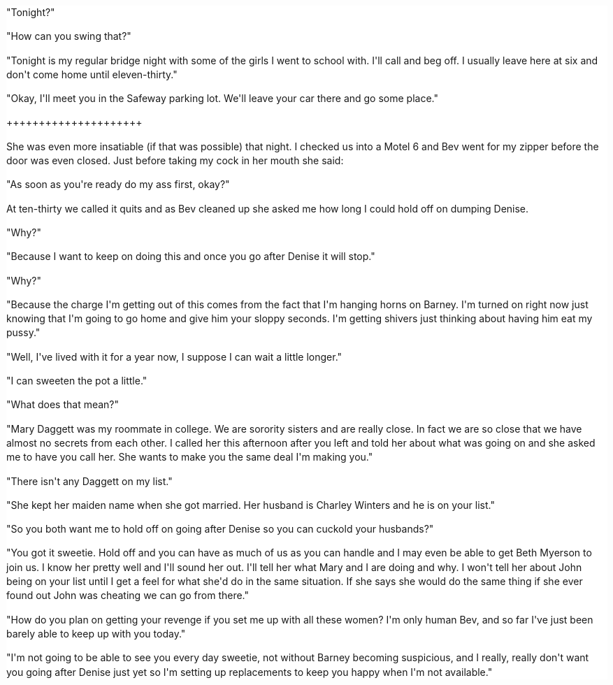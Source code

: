 "Tonight?" 

"How can you swing that?" 

"Tonight is my regular bridge night with some of the girls I went to school with. I'll call and beg off. I usually leave here at six and don't come home until eleven-thirty." 

"Okay, I'll meet you in the Safeway parking lot. We'll leave your car there and go some place." 

+++++++++++++++++++++ 

She was even more insatiable (if that was possible) that night. I checked us into a Motel 6 and Bev went for my zipper before the door was even closed. Just before taking my cock in her mouth she said: 

"As soon as you're ready do my ass first, okay?" 

At ten-thirty we called it quits and as Bev cleaned up she asked me how long I could hold off on dumping Denise. 

"Why?" 

"Because I want to keep on doing this and once you go after Denise it will stop." 

"Why?" 

"Because the charge I'm getting out of this comes from the fact that I'm hanging horns on Barney. I'm turned on right now just knowing that I'm going to go home and give him your sloppy seconds. I'm getting shivers just thinking about having him eat my pussy." 

"Well, I've lived with it for a year now, I suppose I can wait a little longer." 

"I can sweeten the pot a little." 

"What does that mean?" 

"Mary Daggett was my roommate in college. We are sorority sisters and are really close. In fact we are so close that we have almost no secrets from each other. I called her this afternoon after you left and told her about what was going on and she asked me to have you call her. She wants to make you the same deal I'm making you." 

"There isn't any Daggett on my list." 

"She kept her maiden name when she got married. Her husband is Charley Winters and he is on your list." 

"So you both want me to hold off on going after Denise so you can cuckold your husbands?" 

"You got it sweetie. Hold off and you can have as much of us as you can handle and I may even be able to get Beth Myerson to join us. I know her pretty well and I'll sound her out. I'll tell her what Mary and I are doing and why. I won't tell her about John being on your list until I get a feel for what she'd do in the same situation. If she says she would do the same thing if she ever found out John was cheating we can go from there." 

"How do you plan on getting your revenge if you set me up with all these women? I'm only human Bev, and so far I've just been barely able to keep up with you today." 

"I'm not going to be able to see you every day sweetie, not without Barney becoming suspicious, and I really, really don't want you going after Denise just yet so I'm setting up replacements to keep you happy when I'm not available." 
